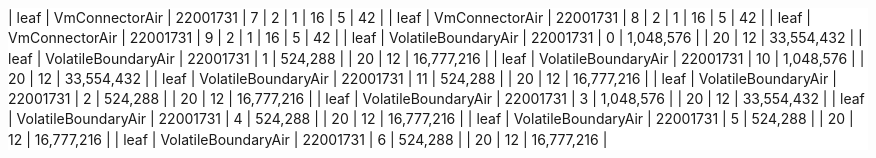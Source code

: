 | leaf | VmConnectorAir | 22001731 | 7 | 2 | 1 | 16 | 5 | 42 | 
| leaf | VmConnectorAir | 22001731 | 8 | 2 | 1 | 16 | 5 | 42 | 
| leaf | VmConnectorAir | 22001731 | 9 | 2 | 1 | 16 | 5 | 42 | 
| leaf | VolatileBoundaryAir | 22001731 | 0 | 1,048,576 |  | 20 | 12 | 33,554,432 | 
| leaf | VolatileBoundaryAir | 22001731 | 1 | 524,288 |  | 20 | 12 | 16,777,216 | 
| leaf | VolatileBoundaryAir | 22001731 | 10 | 1,048,576 |  | 20 | 12 | 33,554,432 | 
| leaf | VolatileBoundaryAir | 22001731 | 11 | 524,288 |  | 20 | 12 | 16,777,216 | 
| leaf | VolatileBoundaryAir | 22001731 | 2 | 524,288 |  | 20 | 12 | 16,777,216 | 
| leaf | VolatileBoundaryAir | 22001731 | 3 | 1,048,576 |  | 20 | 12 | 33,554,432 | 
| leaf | VolatileBoundaryAir | 22001731 | 4 | 524,288 |  | 20 | 12 | 16,777,216 | 
| leaf | VolatileBoundaryAir | 22001731 | 5 | 524,288 |  | 20 | 12 | 16,777,216 | 
| leaf | VolatileBoundaryAir | 22001731 | 6 | 524,288 |  | 20 | 12 | 16,777,216 | 
